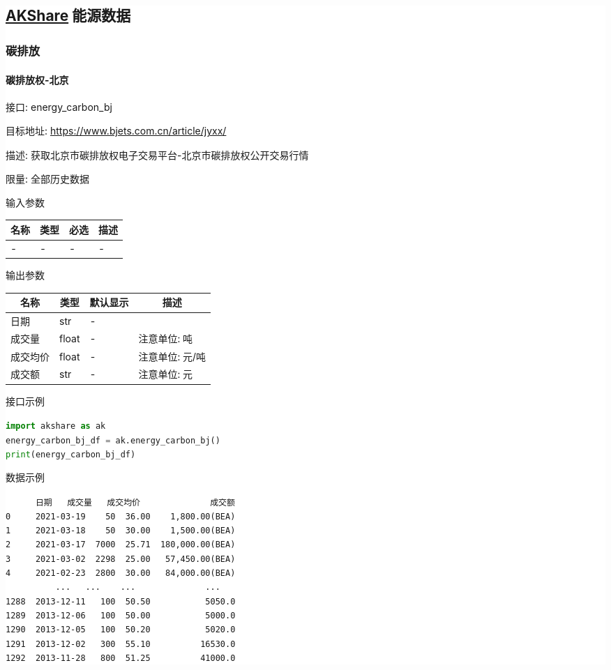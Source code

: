 ## [AKShare](https://github.com/jindaxiang/akshare) 能源数据

### 碳排放

#### 碳排放权-北京

接口: energy_carbon_bj

目标地址: https://www.bjets.com.cn/article/jyxx/

描述: 获取北京市碳排放权电子交易平台-北京市碳排放权公开交易行情

限量: 全部历史数据

输入参数

| 名称   | 类型 | 必选 | 描述                                                                              |
| -------- | ---- | ---- | --- |
| - | -  | -    |  -|

输出参数

| 名称          | 类型 | 默认显示 | 描述           |
| --------------- | ----- | -------- | ---------------- |
| 日期     | str   | -        |   |  
| 成交量     | float   | -        |  注意单位: 吨 |  
| 成交均价     | float   | -        | 注意单位: 元/吨  |  
| 成交额     | str   | -        | 注意单位: 元  |  

接口示例

```python
import akshare as ak
energy_carbon_bj_df = ak.energy_carbon_bj()
print(energy_carbon_bj_df)
```

数据示例

```
      日期   成交量   成交均价              成交额
0     2021-03-19    50  36.00    1,800.00(BEA)
1     2021-03-18    50  30.00    1,500.00(BEA)
2     2021-03-17  7000  25.71  180,000.00(BEA)
3     2021-03-02  2298  25.00   57,450.00(BEA)
4     2021-02-23  2800  30.00   84,000.00(BEA)
          ...   ...    ...              ...
1288  2013-12-11   100  50.50           5050.0
1289  2013-12-06   100  50.00           5000.0
1290  2013-12-05   100  50.20           5020.0
1291  2013-12-02   300  55.10          16530.0
1292  2013-11-28   800  51.25          41000.0
```
